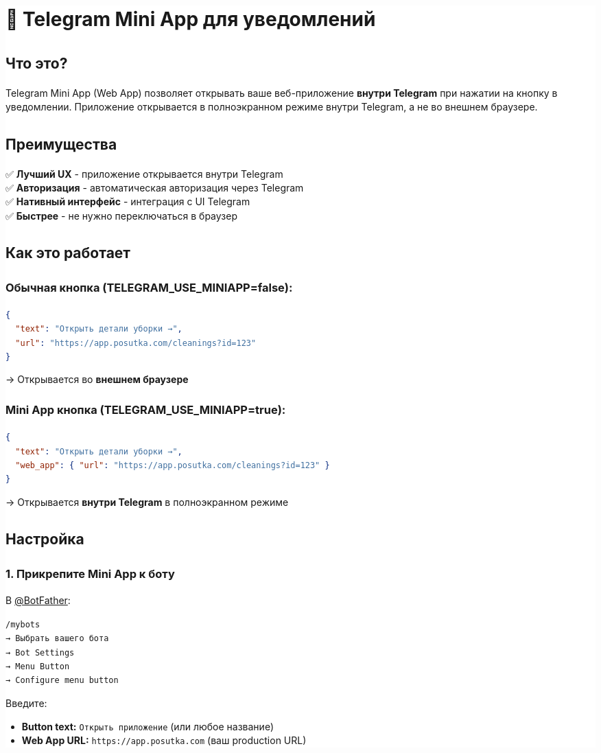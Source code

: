 # 📱 Telegram Mini App для уведомлений

## Что это?

Telegram Mini App (Web App) позволяет открывать ваше веб-приложение **внутри Telegram** при нажатии на кнопку в уведомлении. Приложение открывается в полноэкранном режиме внутри Telegram, а не во внешнем браузере.

## Преимущества

✅ **Лучший UX** - приложение открывается внутри Telegram  
✅ **Авторизация** - автоматическая авторизация через Telegram  
✅ **Нативный интерфейс** - интеграция с UI Telegram  
✅ **Быстрее** - не нужно переключаться в браузер  

## Как это работает

### Обычная кнопка (TELEGRAM_USE_MINIAPP=false):
```json
{
  "text": "Открыть детали уборки →",
  "url": "https://app.posutka.com/cleanings?id=123"
}
```
→ Открывается во **внешнем браузере**

### Mini App кнопка (TELEGRAM_USE_MINIAPP=true):
```json
{
  "text": "Открыть детали уборки →",
  "web_app": { "url": "https://app.posutka.com/cleanings?id=123" }
}
```
→ Открывается **внутри Telegram** в полноэкранном режиме

## Настройка

### 1. Прикрепите Mini App к боту

В [@BotFather](https://t.me/BotFather):

```
/mybots
→ Выбрать вашего бота
→ Bot Settings
→ Menu Button
→ Configure menu button
```

Введите:
- **Button text:** `Открыть приложение` (или любое название)
- **Web App URL:** `https://app.posutka.com` (ваш production URL)
